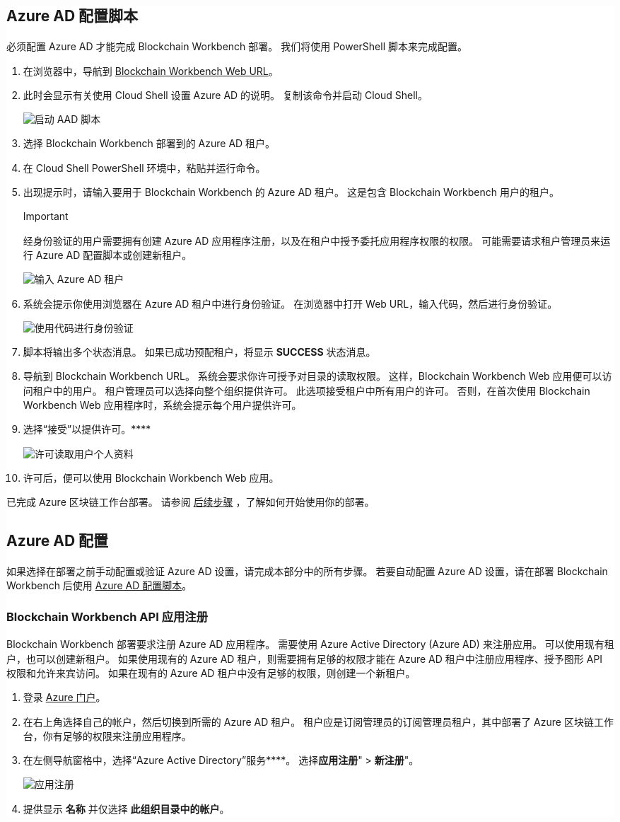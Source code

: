## <a name="azure-ad-configuration-script"></a>Azure AD 配置脚本

必须配置 Azure AD 才能完成 Blockchain Workbench 部署。 我们将使用 PowerShell 脚本来完成配置。

1. 在浏览器中，导航到 [Blockchain Workbench Web URL](#blockchain-workbench-web-url)。
1. 此时会显示有关使用 Cloud Shell 设置 Azure AD 的说明。 复制该命令并启动 Cloud Shell。

    ![启动 AAD 脚本](media/deploy/launch-aad-script.png)

1. 选择 Blockchain Workbench 部署到的 Azure AD 租户。
1. 在 Cloud Shell PowerShell 环境中，粘贴并运行命令。
1. 出现提示时，请输入要用于 Blockchain Workbench 的 Azure AD 租户。 这是包含 Blockchain Workbench 用户的租户。

    > [!IMPORTANT]
    > 经身份验证的用户需要拥有创建 Azure AD 应用程序注册，以及在租户中授予委托应用程序权限的权限。 可能需要请求租户管理员来运行 Azure AD 配置脚本或创建新租户。

    ![输入 Azure AD 租户](media/deploy/choose-tenant.png)

1. 系统会提示你使用浏览器在 Azure AD 租户中进行身份验证。 在浏览器中打开 Web URL，输入代码，然后进行身份验证。

    ![使用代码进行身份验证](media/deploy/authenticate.png)

1. 脚本将输出多个状态消息。 如果已成功预配租户，将显示 **SUCCESS** 状态消息。
1. 导航到 Blockchain Workbench URL。 系统会要求你许可授予对目录的读取权限。 这样，Blockchain Workbench Web 应用便可以访问租户中的用户。 租户管理员可以选择向整个组织提供许可。 此选项接受租户中所有用户的许可。 否则，在首次使用 Blockchain Workbench Web 应用程序时，系统会提示每个用户提供许可。
1. 选择“接受”以提供许可。****

     ![许可读取用户个人资料](media/deploy/graph-permission-consent.png)

1. 许可后，便可以使用 Blockchain Workbench Web 应用。

已完成 Azure 区块链工作台部署。 请参阅 [后续步骤](#next-steps) ，了解如何开始使用你的部署。

## <a name="azure-ad-configuration"></a>Azure AD 配置

如果选择在部署之前手动配置或验证 Azure AD 设置，请完成本部分中的所有步骤。 若要自动配置 Azure AD 设置，请在部署 Blockchain Workbench 后使用 [Azure AD 配置脚本](#azure-ad-configuration-script)。

### <a name="blockchain-workbench-api-app-registration"></a>Blockchain Workbench API 应用注册

Blockchain Workbench 部署要求注册 Azure AD 应用程序。 需要使用 Azure Active Directory (Azure AD) 来注册应用。 可以使用现有租户，也可以创建新租户。 如果使用现有的 Azure AD 租户，则需要拥有足够的权限才能在 Azure AD 租户中注册应用程序、授予图形 API 权限和允许来宾访问。 如果在现有的 Azure AD 租户中没有足够的权限，则创建一个新租户。

1. 登录 [Azure 门户](https://portal.azure.com)。
1. 在右上角选择自己的帐户，然后切换到所需的 Azure AD 租户。 租户应是订阅管理员的订阅管理员租户，其中部署了 Azure 区块链工作台，你有足够的权限来注册应用程序。
1. 在左侧导航窗格中，选择“Azure Active Directory”服务****。 选择**应用注册**"  >  **新注册**"。

    ![应用注册](media/deploy/app-registration.png)

1. 提供显示 **名称** 并仅选择 **此组织目录中的帐户**。
